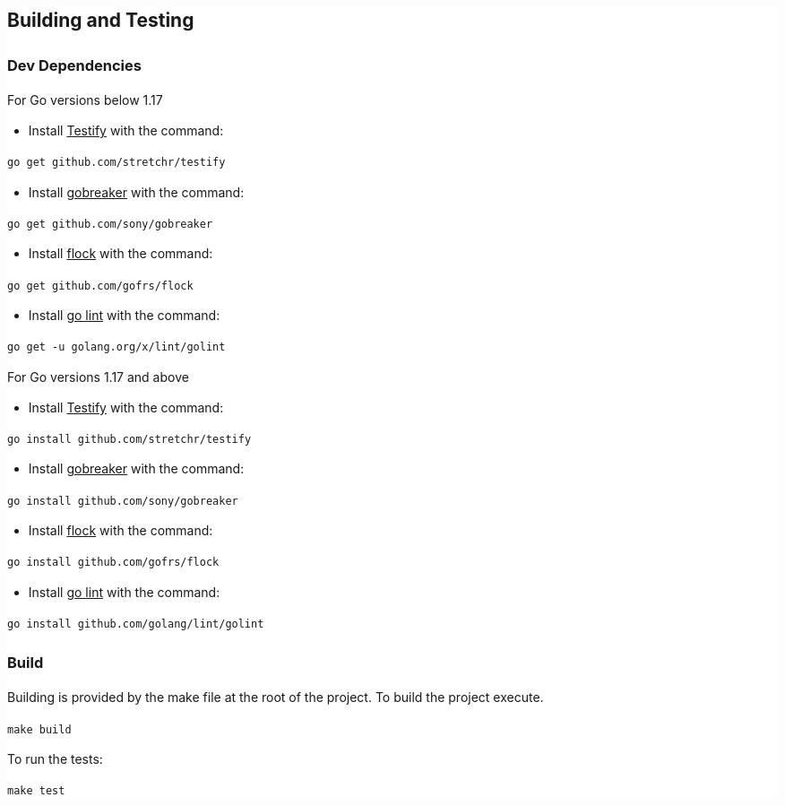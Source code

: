 ## Building and Testing
### Dev Dependencies
For Go versions below 1.17

- Install [Testify](https://github.com/stretchr/testify) with the command:
```sh
go get github.com/stretchr/testify
```
- Install [gobreaker](https://github.com/sony/gobreaker) with the command:
```sh
go get github.com/sony/gobreaker
```
- Install [flock](https://github.com/gofrs/flock) with the command:
```sh
go get github.com/gofrs/flock
```
- Install [go lint](https://github.com/golang/lint) with the command:
```
go get -u golang.org/x/lint/golint
```

For Go versions 1.17 and above

- Install [Testify](https://github.com/stretchr/testify) with the command:
```sh
go install github.com/stretchr/testify
```
- Install [gobreaker](https://github.com/sony/gobreaker) with the command:
```sh
go install github.com/sony/gobreaker
```
- Install [flock](https://github.com/gofrs/flock) with the command:
```sh
go install github.com/gofrs/flock
```
- Install [go lint](https://github.com/golang/lint) with the command:
```
go install github.com/golang/lint/golint
```

### Build
Building is provided by the make file at the root of the project. To build the project execute.

```
make build
```

To run the tests:
```
make test
```
